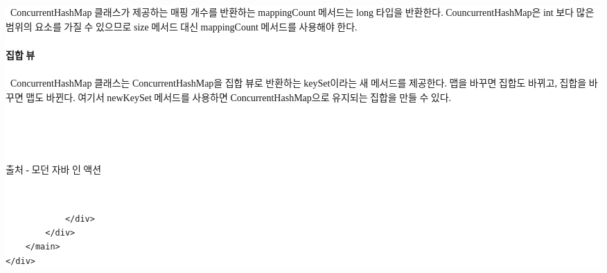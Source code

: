 <p data-ke-size="size16"><span style="font-family: 'Noto Serif KR';">&nbsp; ConcurrentHashMap 클래스가 제공하는 매핑 개수를 반환하는 mappingCount 메서드는 long 타입을 반환한다. CouncurrentHashMap은 int 보다 많은 범위의 요소를 가질 수 있으므로 size 메서드 대신 mappingCount 메서드를 사용해야 한다.</span></p>
<h4 data-ke-size="size20"><span style="font-family: 'Noto Serif KR';"><b>집합 뷰</b></span></h4>
<p data-ke-size="size16"><span style="font-family: 'Noto Serif KR';">&nbsp; ConcurrentHashMap 클래스는 ConcurrentHashMap을 집합 뷰로 반환하는 keySet이라는 새 메서드를 제공한다. 맵을 바꾸면 집합도 바뀌고, 집합을 바꾸면 맵도 바뀐다. 여기서 newKeySet 메서드를 사용하면 ConcurrentHashMap으로 유지되는 집합을 만들 수 있다.</span></p>
<p data-ke-size="size16">&nbsp;</p>
<p data-ke-size="size16">&nbsp;</p>
<p data-ke-size="size16"><span style="font-family: 'Noto Serif KR';">출처 - 모던 자바 인 액션</span></p>
                        </div>
                        <br>
                        <div class="tags"></div>
                    </div>
                    
                </div>
            </div>
        </main>
    </div>
</div>


</body>